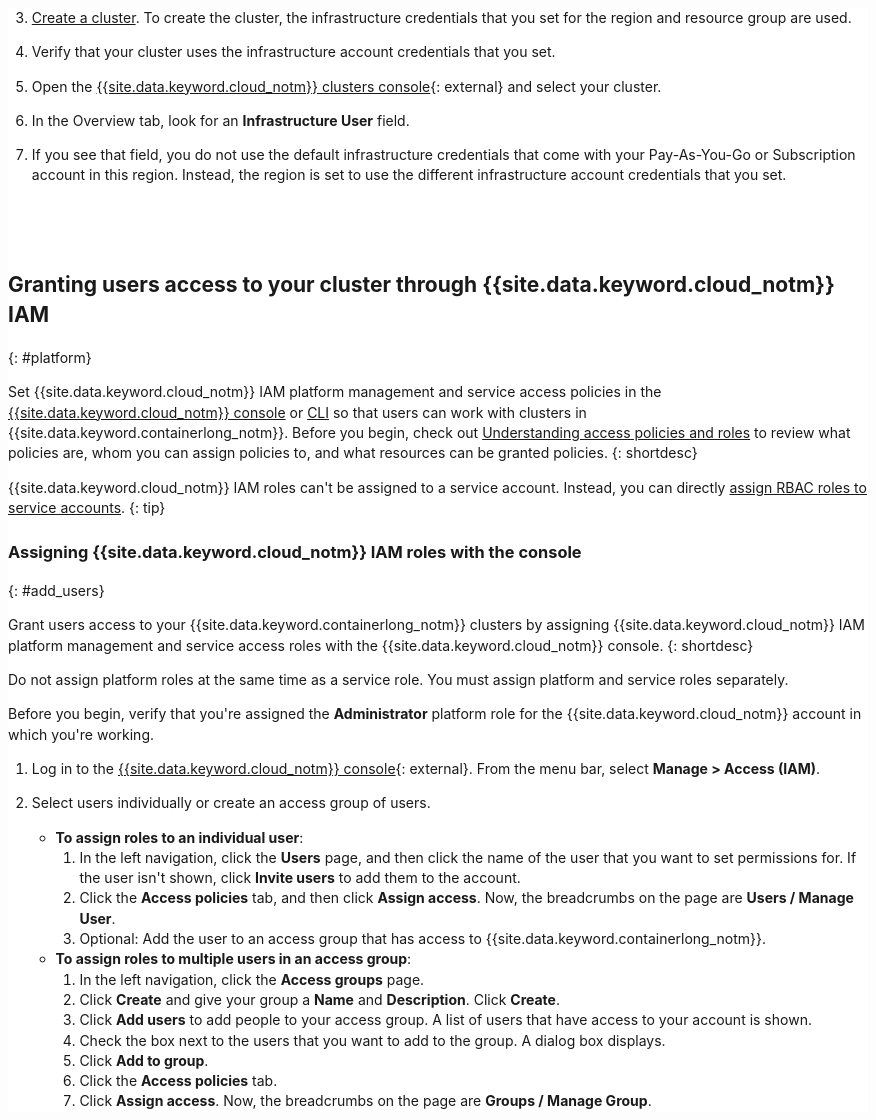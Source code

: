 3. [Create a cluster](/docs/containers?topic=containers-clusters). To create the cluster, the infrastructure credentials that you set for the region and resource group are used.

4. Verify that your cluster uses the infrastructure account credentials that you set.
  1. Open the [{{site.data.keyword.cloud_notm}} clusters console](https://cloud.ibm.com/kubernetes/clusters){: external} and select your cluster. 
  2. In the Overview tab, look for an **Infrastructure User** field. 
  3. If you see that field, you do not use the default infrastructure credentials that come with your Pay-As-You-Go or Subscription account in this region. Instead, the region is set to use the different infrastructure account credentials that you set.

<br />

<br>

## Granting users access to your cluster through {{site.data.keyword.cloud_notm}} IAM
{: #platform}

Set {{site.data.keyword.cloud_notm}} IAM platform management and service access policies in the [{{site.data.keyword.cloud_notm}} console](#add_users) or [CLI](#add_users_cli) so that users can work with clusters in {{site.data.keyword.containerlong_notm}}. Before you begin, check out [Understanding access policies and roles](#access_policies) to review what policies are, whom you can assign policies to, and what resources can be granted policies.
{: shortdesc}

{{site.data.keyword.cloud_notm}} IAM roles can't be assigned to a service account. Instead, you can directly [assign RBAC roles to service accounts](#rbac).
{: tip}

### Assigning {{site.data.keyword.cloud_notm}} IAM roles with the console
{: #add_users}

Grant users access to your {{site.data.keyword.containerlong_notm}} clusters by assigning {{site.data.keyword.cloud_notm}} IAM platform management and service access roles with the {{site.data.keyword.cloud_notm}} console.
{: shortdesc}

<p class="tip">Do not assign platform roles at the same time as a service role. You must assign platform and service roles separately.</p>

Before you begin, verify that you're assigned the **Administrator** platform role for the {{site.data.keyword.cloud_notm}} account in which you're working.

1. Log in to the [{{site.data.keyword.cloud_notm}} console](https://cloud.ibm.com/){: external}. From the menu bar, select **Manage > Access (IAM)**.

2. Select users individually or create an access group of users.
    * **To assign roles to an individual user**:
      1. In the left navigation, click the **Users** page, and then click the name of the user that you want to set permissions for. If the user isn't shown, click **Invite users** to add them to the account.
      2. Click the **Access policies** tab, and then click **Assign access**. Now, the breadcrumbs on the page are **Users / Manage User**.
      3. Optional: Add the user to an access group that has access to {{site.data.keyword.containerlong_notm}}.
    * **To assign roles to multiple users in an access group**:
      1. In the left navigation, click the **Access groups** page.
      2. Click **Create** and give your group a **Name** and **Description**. Click **Create**.
      3. Click **Add users** to add people to your access group. A list of users that have access to your account is shown.
      4. Check the box next to the users that you want to add to the group. A dialog box displays.
      5. Click **Add to group**.
      6. Click the **Access policies** tab.
      7. Click **Assign access**. Now, the breadcrumbs on the page are **Groups / Manage Group**.
